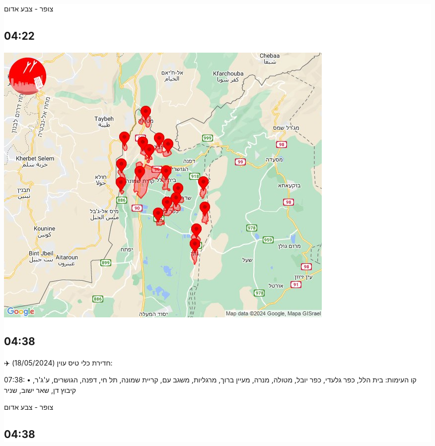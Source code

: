 צופר - צבע אדום

## 04:22

![Photo](images/21198.jpg)

## 04:38

✈️ חדירת כלי טיס עוין (18/05/2024):

07:38:
• קו העימות: בית הלל, כפר גלעדי, כפר יובל, מטולה, מנרה, מעיין ברוך, מרגליות, משגב עם, קריית שמונה, תל חי, דפנה, הגושרים, ע'ג'ר, קיבוץ דן, שאר ישוב, שניר 

צופר - צבע אדום

## 04:38
